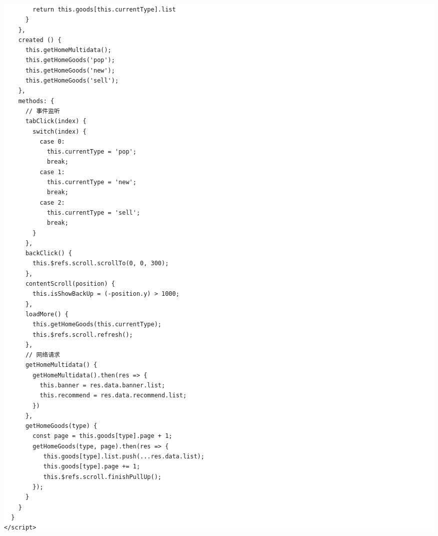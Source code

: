 ```vue
        return this.goods[this.currentType].list
      }
    },
    created () {
      this.getHomeMultidata();
      this.getHomeGoods('pop');
      this.getHomeGoods('new');
      this.getHomeGoods('sell');
    },
    methods: {
      // 事件监听
      tabClick(index) {
        switch(index) {
          case 0:
            this.currentType = 'pop';
            break;
          case 1:
            this.currentType = 'new';
            break;
          case 2:
            this.currentType = 'sell';
            break;   
        }
      },
      backClick() {
        this.$refs.scroll.scrollTo(0, 0, 300);
      },
      contentScroll(position) {
        this.isShowBackUp = (-position.y) > 1000;
      },
      loadMore() {
        this.getHomeGoods(this.currentType);
        this.$refs.scroll.refresh();
      },
      // 网络请求
      getHomeMultidata() {
        getHomeMultidata().then(res => {
          this.banner = res.data.banner.list;
          this.recommend = res.data.recommend.list;
        })
      },
      getHomeGoods(type) {
        const page = this.goods[type].page + 1;
        getHomeGoods(type, page).then(res => {
           this.goods[type].list.push(...res.data.list);
           this.goods[type].page += 1;
           this.$refs.scroll.finishPullUp();
        });        
      }
    }
  }
</script>
```
